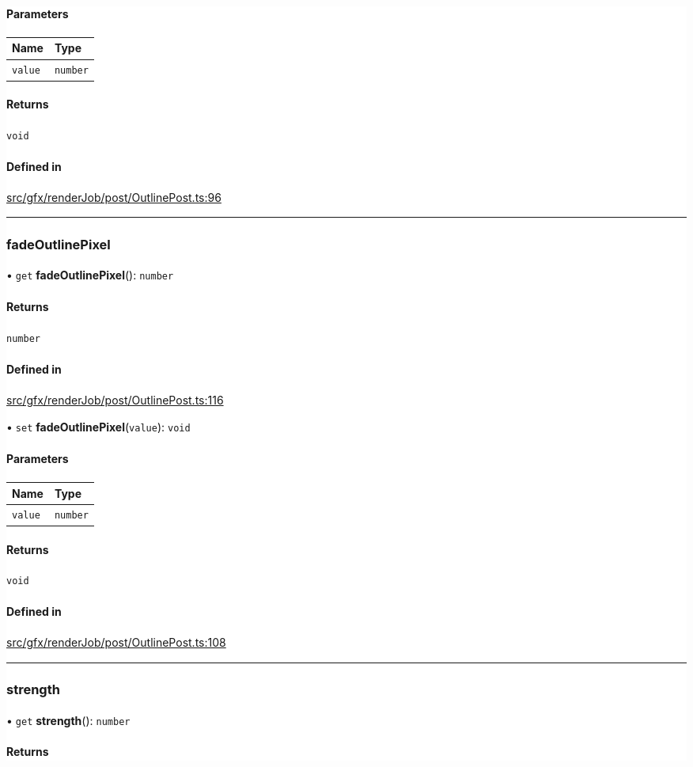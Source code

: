 #### Parameters

| Name | Type |
| :------ | :------ |
| `value` | `number` |

#### Returns

`void`

#### Defined in

[src/gfx/renderJob/post/OutlinePost.ts:96](https://github.com/Orillusion/orillusion/blob/main/src/gfx/renderJob/post/OutlinePost.ts#L96)

___

### fadeOutlinePixel

• `get` **fadeOutlinePixel**(): `number`

#### Returns

`number`

#### Defined in

[src/gfx/renderJob/post/OutlinePost.ts:116](https://github.com/Orillusion/orillusion/blob/main/src/gfx/renderJob/post/OutlinePost.ts#L116)

• `set` **fadeOutlinePixel**(`value`): `void`

#### Parameters

| Name | Type |
| :------ | :------ |
| `value` | `number` |

#### Returns

`void`

#### Defined in

[src/gfx/renderJob/post/OutlinePost.ts:108](https://github.com/Orillusion/orillusion/blob/main/src/gfx/renderJob/post/OutlinePost.ts#L108)

___

### strength

• `get` **strength**(): `number`

#### Returns
